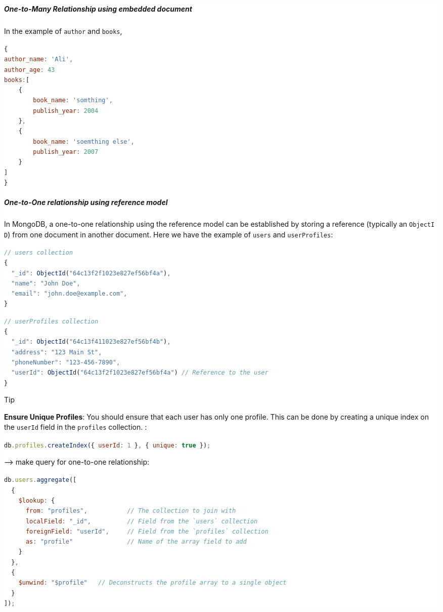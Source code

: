 ##### One-to-Many Relationship using embedded document
In the example of `author` and `books`,
```js
{
author_name: 'Ali',
author_age: 43
books:[
	{
		book_name: 'somthing',
		publish_year: 2004
	},
	{
		book_name: 'soemthing else',
		publish_year: 2007
	}
]
}
```


##### One-to-One relationship using reference model
In MongoDB, a one-to-one relationship using the reference model can be established by storing a reference (typically an `ObjectID`) from one document in another document.
Here we have the example of `users` and `userProfiles`:
```js
// users collection
{
  "_id": ObjectId("64c13f2f1023e827ef56bf4a"),
  "name": "John Doe",
  "email": "john.doe@example.com",
}
```

```js
// userProfiles collection
{
  "_id": ObjectId("64c13f411023e827ef56bf4b"),
  "address": "123 Main St",
  "phoneNumber": "123-456-7890",
  "userId": ObjectId("64c13f2f1023e827ef56bf4a") // Reference to the user
}

```

> [!tip]
> **Ensure Unique Profiles**: You should ensure that each user has only one profile. This can be done by creating a unique index on the `userId` field in the `profiles` collection. :
> ```js
> db.profiles.createIndex({ userId: 1 }, { unique: true });

--> make query for one-to-one relationship:
```js
db.users.aggregate([
  {
    $lookup: {
      from: "profiles",           // The collection to join with
      localField: "_id",          // Field from the `users` collection
      foreignField: "userId",     // Field from the `profiles` collection
      as: "profile"               // Name of the array field to add
    }
  },
  {
    $unwind: "$profile"   // Deconstructs the profile array to a single object
  }
]);

```